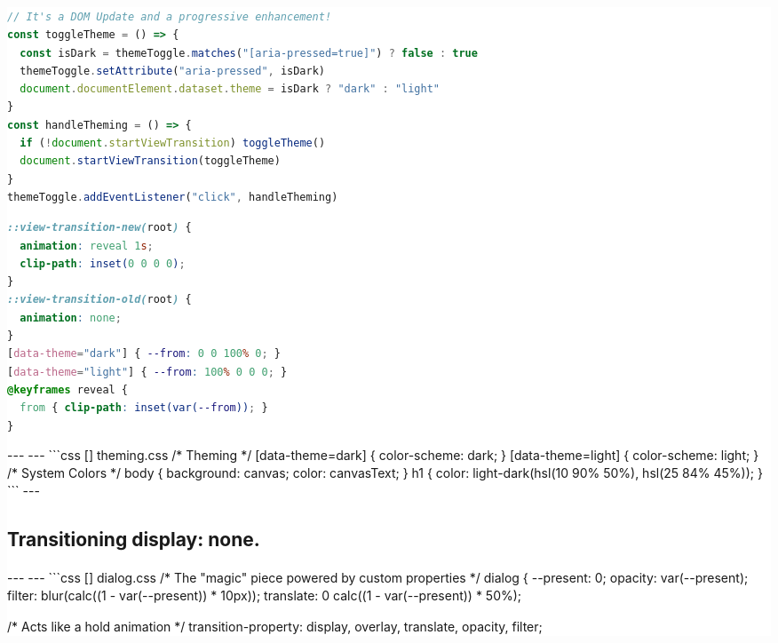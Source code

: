 ```js [] theme-toggle.js
// It's a DOM Update and a progressive enhancement!
const toggleTheme = () => {
  const isDark = themeToggle.matches("[aria-pressed=true]") ? false : true
  themeToggle.setAttribute("aria-pressed", isDark)
  document.documentElement.dataset.theme = isDark ? "dark" : "light"
}
const handleTheming = () => {
  if (!document.startViewTransition) toggleTheme()
  document.startViewTransition(toggleTheme)
}
themeToggle.addEventListener("click", handleTheming)
```
```css [] view-transitions.css
::view-transition-new(root) {
  animation: reveal 1s;
  clip-path: inset(0 0 0 0);
}
::view-transition-old(root) {
  animation: none;
}
[data-theme="dark"] { --from: 0 0 100% 0; }
[data-theme="light"] { --from: 100% 0 0 0; }
@keyframes reveal {
  from { clip-path: inset(var(--from)); }
}
```
<BrowserSupport className="fixed top-4 right-4"  properties="api.ViewTransition" captions="View Transitions" />
---
<Demo windowed="true" src="/demos/view-transition-showcase/index.html" title="View Transitions" />
---
```css [] theming.css
/* Theming */
[data-theme=dark] { color-scheme: dark; }
[data-theme=light] { color-scheme: light; }
/* System Colors */
body {
  background: canvas;
  color: canvasText;
}
h1 {
  color: light-dark(hsl(10 90% 50%), hsl(25 84% 45%));
}
```
<BrowserSupport className="fixed top-4 right-4"  properties="css.types.color.light-dark" captions="light-dark()" />
---
<h2 class="quote">
  Transitioning display: none.
</h2>
---
<Demo windowed="true" src="/demos/entry-exit-dialog/index.html" title="Dialog @starting-style" />
---
```css [] dialog.css
/* The "magic" piece powered by custom properties */
dialog {
  --present: 0;
  opacity: var(--present);
  filter: blur(calc((1 - var(--present)) * 10px));
  translate: 0 calc((1 - var(--present)) * 50%);

  /* Acts like a hold animation */
  transition-property: display, overlay, translate, opacity, filter;
```